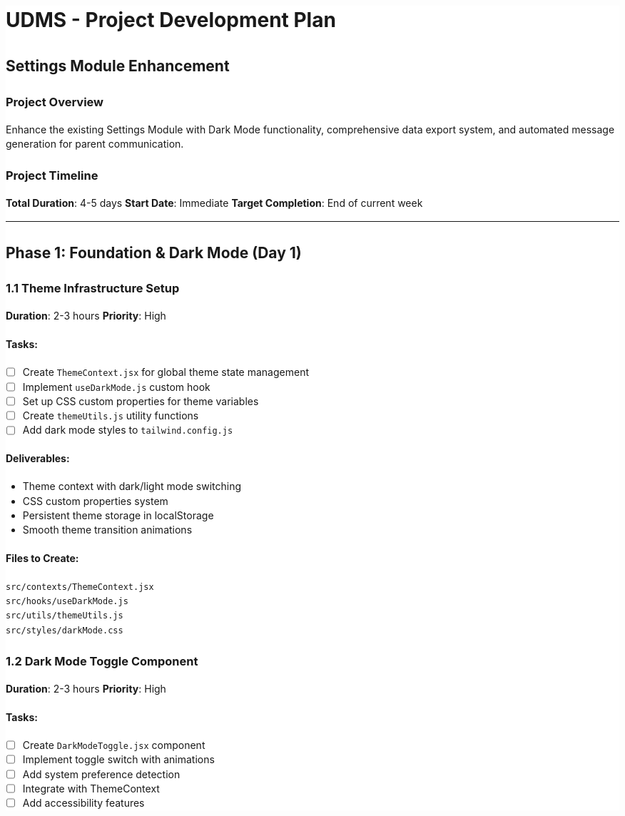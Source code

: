 # UDMS - Project Development Plan

## Settings Module Enhancement

### Project Overview
Enhance the existing Settings Module with Dark Mode functionality, comprehensive data export system, and automated message generation for parent communication.

### Project Timeline
**Total Duration**: 4-5 days
**Start Date**: Immediate
**Target Completion**: End of current week

---

## Phase 1: Foundation & Dark Mode (Day 1)

### 1.1 Theme Infrastructure Setup
**Duration**: 2-3 hours
**Priority**: High

#### Tasks:
- [ ] Create `ThemeContext.jsx` for global theme state management
- [ ] Implement `useDarkMode.js` custom hook
- [ ] Set up CSS custom properties for theme variables
- [ ] Create `themeUtils.js` utility functions
- [ ] Add dark mode styles to `tailwind.config.js`

#### Deliverables:
- Theme context with dark/light mode switching
- CSS custom properties system
- Persistent theme storage in localStorage
- Smooth theme transition animations

#### Files to Create:
```
src/contexts/ThemeContext.jsx
src/hooks/useDarkMode.js
src/utils/themeUtils.js
src/styles/darkMode.css
```

### 1.2 Dark Mode Toggle Component
**Duration**: 2-3 hours
**Priority**: High

#### Tasks:
- [ ] Create `DarkModeToggle.jsx` component
- [ ] Implement toggle switch with animations
- [ ] Add system preference detection
- [ ] Integrate with ThemeContext
- [ ] Add accessibility features
